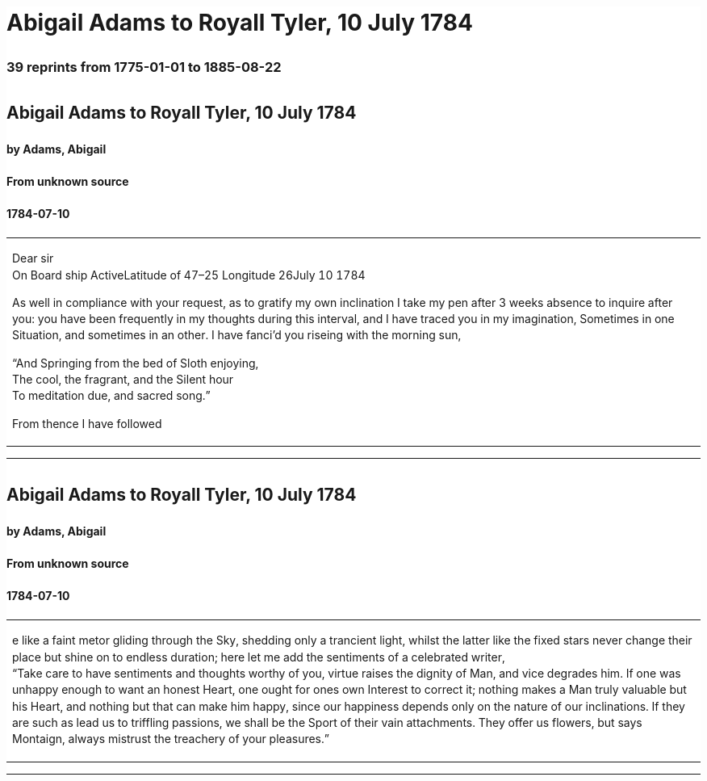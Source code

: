 
# Abigail Adams to Royall Tyler, 10 July 1784

### 39 reprints from 1775-01-01 to 1885-08-22

## Abigail Adams to Royall Tyler, 10 July 1784

#### by Adams, Abigail

#### From unknown source

#### 1784-07-10

<table style="width: 100%;"><tr><td style="width: 50%">

Dear sir  
On Board ship ActiveLatitude of 47–25 Longitude 26July 10 1784  
  
As well in compliance with your request, as to gratify my own inclination I take my pen after 3 weeks absence to inquire after you: you have been frequently in my thoughts during this interval, and I have traced you in my imagination, Sometimes in one Situation, and sometimes in an other. I have fanci’d you riseing with the morning sun,  
  
  
“And Springing from the bed of Sloth enjoying,  
The cool, the fragrant, and the Silent hour  
To meditation due, and sacred song.”  
  
  
  
From thence I have followed 
</td></tr></table>

---

## Abigail Adams to Royall Tyler, 10 July 1784

#### by Adams, Abigail

#### From unknown source

#### 1784-07-10

<table style="width: 100%;"><tr><td style="width: 50%">

e like a faint metor gliding through the Sky, shedding only a trancient light, whilst the latter like the fixed stars never change their place but shine on to endless duration; here let me add the sentiments of a celebrated writer,  
“Take care to have sentiments and thoughts worthy of you, virtue raises the dignity of Man, and vice degrades him. If one was unhappy enough to want an honest Heart, one ought for ones own Interest to correct it; nothing makes a Man truly valuable but his Heart, and nothing but that can make him happy, since our happiness depends only on the nature of our inclinations. If they are such as lead us to triffling passions, we shall be the Sport of their vain attachments. They offer us flowers, but says Montaign, always mistrust the treachery of your pleasures.”
</td></tr></table>

---